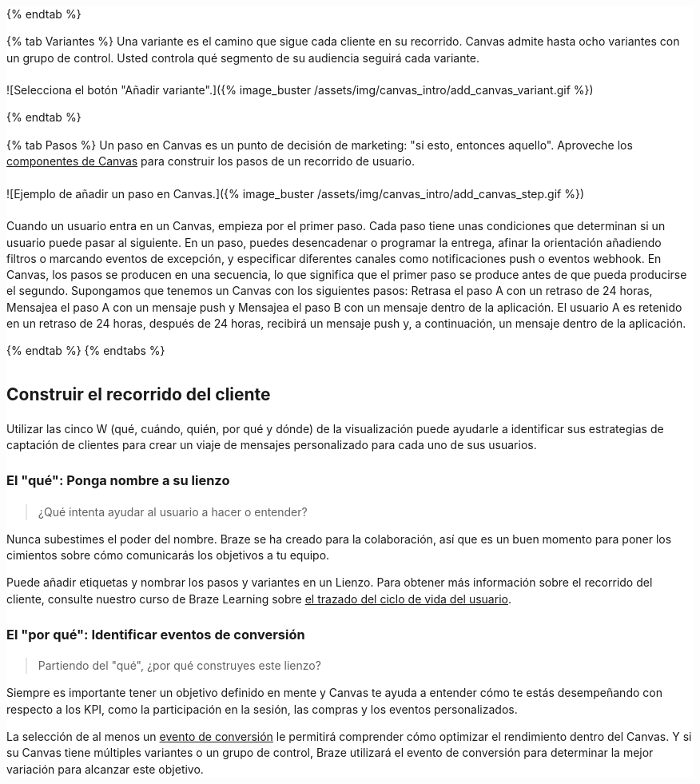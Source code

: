   {% endtab %}

  {% tab Variantes %}
  Una variante es el camino que sigue cada cliente en su recorrido. Canvas admite hasta ocho variantes con un grupo de control. Usted controla qué segmento de su audiencia seguirá cada variante.<br><br> ![Selecciona el botón "Añadir variante".]({% image_buster /assets/img/canvas_intro/add_canvas_variant.gif %})

  {% endtab %}

  {% tab Pasos %}
  Un paso en Canvas es un punto de decisión de marketing: "si esto, entonces aquello". Aproveche los [componentes de Canvas]({{site.baseurl}}/user_guide/engagement_tools/canvas/canvas_components/#about-canvas-components) para construir los pasos de un recorrido de usuario.<br><br> ![Ejemplo de añadir un paso en Canvas.]({% image_buster /assets/img/canvas_intro/add_canvas_step.gif %}) <br><br> Cuando un usuario entra en un Canvas, empieza por el primer paso. Cada paso tiene unas condiciones que determinan si un usuario puede pasar al siguiente. En un paso, puedes desencadenar o programar la entrega, afinar la orientación añadiendo filtros o marcando eventos de excepción, y especificar diferentes canales como notificaciones push o eventos webhook. En Canvas, los pasos se producen en una secuencia, lo que significa que el primer paso se produce antes de que pueda producirse el segundo. Supongamos que tenemos un Canvas con los siguientes pasos: Retrasa el paso A con un retraso de 24 horas, Mensajea el paso A con un mensaje push y Mensajea el paso B con un mensaje dentro de la aplicación. El usuario A es retenido en un retraso de 24 horas, después de 24 horas, recibirá un mensaje push y, a continuación, un mensaje dentro de la aplicación.

  {% endtab %}
{% endtabs %}

## Construir el recorrido del cliente

Utilizar las cinco W (qué, cuándo, quién, por qué y dónde) de la visualización puede ayudarle a identificar sus estrategias de captación de clientes para crear un viaje de mensajes personalizado para cada uno de sus usuarios.

### El "qué": Ponga nombre a su lienzo

> ¿Qué intenta ayudar al usuario a hacer o entender?

Nunca subestimes el poder del nombre. Braze se ha creado para la colaboración, así que es un buen momento para poner los cimientos sobre cómo comunicarás los objetivos a tu equipo.

Puede añadir etiquetas y nombrar los pasos y variantes en un Lienzo. Para obtener más información sobre el recorrido del cliente, consulte nuestro curso de Braze Learning sobre [el trazado del ciclo de vida del usuario](https://learning.braze.com/mapping-customer-lifecycles).

### El "por qué": Identificar eventos de conversión

> Partiendo del "qué", ¿por qué construyes este lienzo? 

Siempre es importante tener un objetivo definido en mente y Canvas te ayuda a entender cómo te estás desempeñando con respecto a los KPI, como la participación en la sesión, las compras y los eventos personalizados.

La selección de al menos un [evento de conversión]({{site.baseurl}}/user_guide/engagement_tools/messaging_fundamentals/conversion_events/) le permitirá comprender cómo optimizar el rendimiento dentro del Canvas. Y si su Canvas tiene múltiples variantes o un grupo de control, Braze utilizará el evento de conversión para determinar la mejor variación para alcanzar este objetivo.
